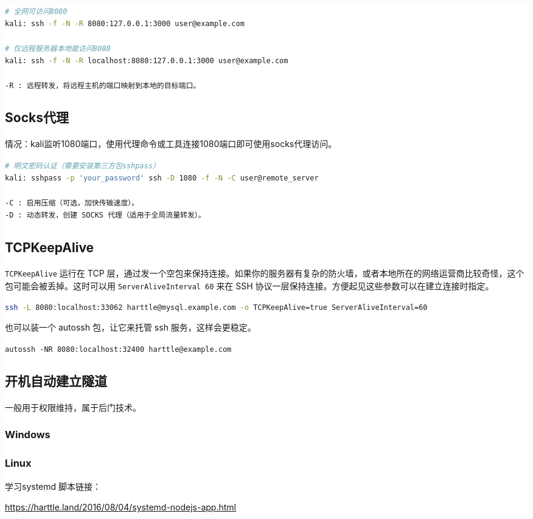```bash
# 全网可访问8080
kali: ssh -f -N -R 8080:127.0.0.1:3000 user@example.com

# 仅远程服务器本地能访问8080
kali: ssh -f -N -R localhost:8080:127.0.0.1:3000 user@example.com

-R : 远程转发，将远程主机的端口映射到本地的目标端口。
```

## Socks代理

情况：kali监听1080端口，使用代理命令或工具连接1080端口即可使用socks代理访问。

```bash
# 明文密码认证（需要安装第三方包sshpass）
kali: sshpass -p 'your_password' ssh -D 1080 -f -N -C user@remote_server

-C : 启用压缩（可选，加快传输速度）。
-D : 动态转发，创建 SOCKS 代理（适用于全局流量转发）。
```

## TCPKeepAlive

`TCPKeepAlive` 运行在 TCP 层，通过发一个空包来保持连接。如果你的服务器有复杂的防火墙，或者本地所在的网络运营商比较奇怪，这个包可能会被丢掉。这时可以用 `ServerAliveInterval 60` 来在 SSH 协议一层保持连接。方便起见这些参数可以在建立连接时指定。

```bash
ssh -L 8080:localhost:33062 harttle@mysql.example.com -o TCPKeepAlive=true ServerAliveInterval=60
```

也可以装一个 autossh 包，让它来托管 ssh 服务，这样会更稳定。

```
autossh -NR 8080:localhost:32400 harttle@example.com
```

## 开机自动建立隧道

一般用于权限维持，属于后门技术。

### Windows

```

```

### Linux

学习systemd 脚本链接：

https://harttle.land/2016/08/04/systemd-nodejs-app.html

```

```
